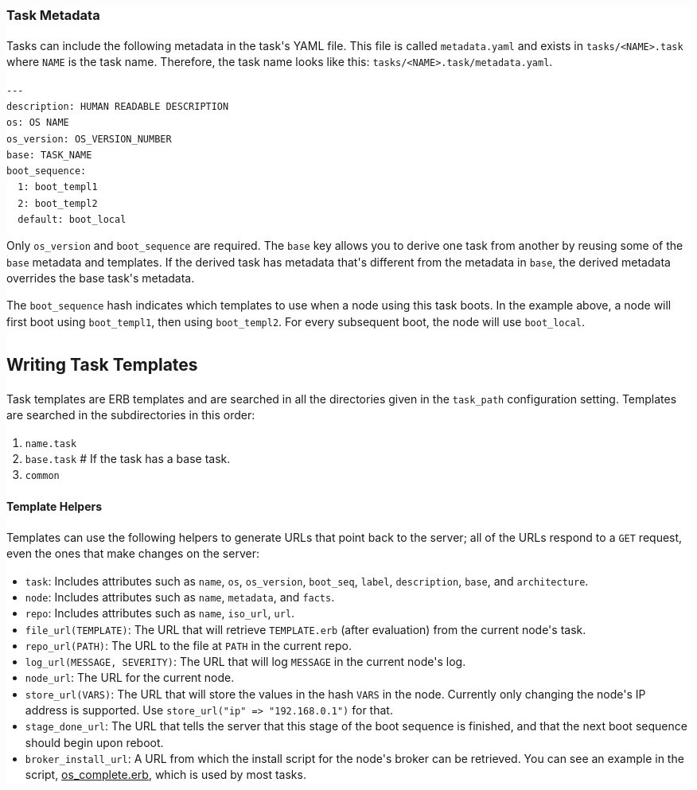 ### Task Metadata

Tasks can include the following metadata in the task's YAML file. This file
is called `metadata.yaml` and exists in `tasks/<NAME>.task` where `NAME` is
the task name. Therefore, the task name looks like this:
`tasks/<NAME>.task/metadata.yaml`.

~~~
---
description: HUMAN READABLE DESCRIPTION
os: OS NAME
os_version: OS_VERSION_NUMBER
base: TASK_NAME
boot_sequence:
  1: boot_templ1
  2: boot_templ2
  default: boot_local
~~~

Only `os_version` and `boot_sequence` are required. The `base` key allows
you to derive one task from another by reusing some of the `base` metadata
and templates. If the derived task has metadata that's different from the
metadata in `base`, the derived metadata overrides the base task's
metadata.

The `boot_sequence` hash indicates which templates to use when a node using
this task boots. In the example above, a node will first boot using
`boot_templ1`, then using `boot_templ2`. For every subsequent boot, the
node will use `boot_local`.

## Writing Task Templates

Task templates are ERB templates and are searched in all the directories
given in the `task_path` configuration setting. Templates are searched in
the subdirectories in this order:

1. `name.task`
2. `base.task` # If the task has a base task.
3. `common`

#### Template Helpers

Templates can use the following helpers to generate URLs that point back to
the server; all of the URLs respond to a `GET` request, even the ones that
make changes on the server:

* `task`: Includes attributes such as `name`, `os`, `os_version`, `boot_seq`, `label`, `description`, `base`, and `architecture`.
* `node`: Includes attributes such as `name`, `metadata`, and `facts`.
* `repo`: Includes attributes such as `name`, `iso_url`, `url`.
* `file_url(TEMPLATE)`: The URL that will retrieve `TEMPLATE.erb` (after evaluation) from the current node's task.
* `repo_url(PATH)`: The URL to the file at `PATH` in the current repo.
* `log_url(MESSAGE, SEVERITY)`: The URL that will log `MESSAGE` in the current node's log.
* `node_url`: The URL for the current node.
* `store_url(VARS)`: The URL that will store the values in the hash `VARS` in the node. Currently only changing the node's IP address is supported. Use `store_url("ip" => "192.168.0.1")` for that.
* `stage_done_url`: The URL that tells the server that this stage of the boot sequence is finished, and that the next boot sequence should begin upon reboot.
* `broker_install_url`: A URL from which the install script for the node's broker can be retrieved. You can see an example in the script, [os_complete.erb](https://github.com/puppetlabs/razor-server/blob/master/tasks/common/os_complete.erb), which is used by most tasks.
